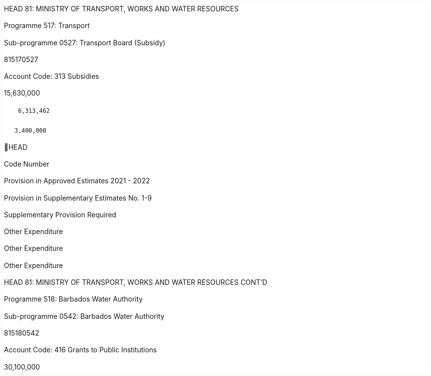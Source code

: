 HEAD 81: MINISTRY OF TRANSPORT,
WORKS AND WATER RESOURCES

Programme 517: Transport

Sub-programme 0527: Transport Board
(Subsidy)

 815170527

Account Code: 313 Subsidies

  15,630,000

        6,313,462

       3,400,000

HEAD

Code
Number

Provision in
Approved
Estimates
2021 - 2022

Provision in
Supplementary
Estimates
No. 1-9

Supplementary
Provision
Required

Other
Expenditure

Other
Expenditure

Other
Expenditure

HEAD 81: MINISTRY OF TRANSPORT,
WORKS AND WATER RESOURCES
CONT’D

Programme 518: Barbados Water Authority

Sub-programme 0542: Barbados Water
Authority

815180542

Account Code: 416 Grants to Public
Institutions

   30,100,000
